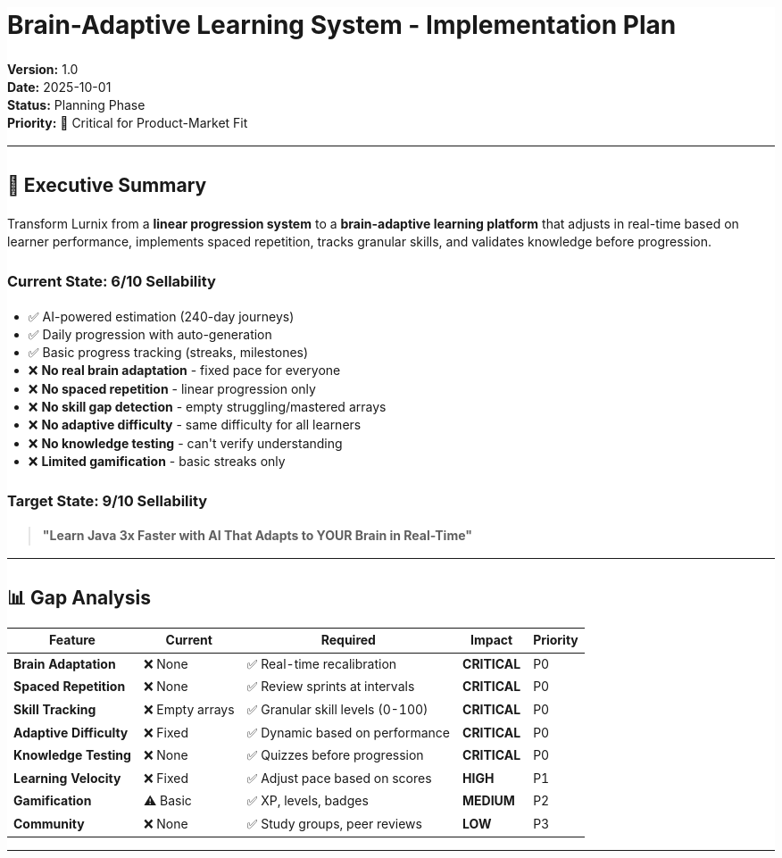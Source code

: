 # Brain-Adaptive Learning System - Implementation Plan

**Version:** 1.0  
**Date:** 2025-10-01  
**Status:** Planning Phase  
**Priority:** 🔴 Critical for Product-Market Fit

---

## 🎯 Executive Summary

Transform Lurnix from a **linear progression system** to a **brain-adaptive learning platform** that adjusts in real-time based on learner performance, implements spaced repetition, tracks granular skills, and validates knowledge before progression.

### Current State: 6/10 Sellability
- ✅ AI-powered estimation (240-day journeys)
- ✅ Daily progression with auto-generation
- ✅ Basic progress tracking (streaks, milestones)
- ❌ **No real brain adaptation** - fixed pace for everyone
- ❌ **No spaced repetition** - linear progression only
- ❌ **No skill gap detection** - empty struggling/mastered arrays
- ❌ **No adaptive difficulty** - same difficulty for all learners
- ❌ **No knowledge testing** - can't verify understanding
- ❌ **Limited gamification** - basic streaks only

### Target State: 9/10 Sellability
> **"Learn Java 3x Faster with AI That Adapts to YOUR Brain in Real-Time"**

---

## 📊 Gap Analysis

| Feature | Current | Required | Impact | Priority |
|---------|---------|----------|--------|----------|
| **Brain Adaptation** | ❌ None | ✅ Real-time recalibration | **CRITICAL** | P0 |
| **Spaced Repetition** | ❌ None | ✅ Review sprints at intervals | **CRITICAL** | P0 |
| **Skill Tracking** | ❌ Empty arrays | ✅ Granular skill levels (0-100) | **CRITICAL** | P0 |
| **Adaptive Difficulty** | ❌ Fixed | ✅ Dynamic based on performance | **CRITICAL** | P0 |
| **Knowledge Testing** | ❌ None | ✅ Quizzes before progression | **CRITICAL** | P0 |
| **Learning Velocity** | ❌ Fixed | ✅ Adjust pace based on scores | **HIGH** | P1 |
| **Gamification** | ⚠️ Basic | ✅ XP, levels, badges | **MEDIUM** | P2 |
| **Community** | ❌ None | ✅ Study groups, peer reviews | **LOW** | P3 |

---